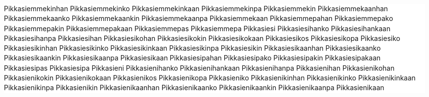 Pikkasiemmekinhan
Pikkasiemmekinko
Pikkasiemmekinkaan
Pikkasiemmekinpa
Pikkasiemmekin
Pikkasiemmekaanhan
Pikkasiemmekaanko
Pikkasiemmekaankin
Pikkasiemmekaanpa
Pikkasiemmekaan
Pikkasiemmepahan
Pikkasiemmepako
Pikkasiemmepakin
Pikkasiemmepakaan
Pikkasiemmepas
Pikkasiemmepa
Pikkasiesi
Pikkasiesihanko
Pikkasiesihankaan
Pikkasiesihanpa
Pikkasiesihan
Pikkasiesikohan
Pikkasiesikokin
Pikkasiesikokaan
Pikkasiesikos
Pikkasiesikopa
Pikkasiesiko
Pikkasiesikinhan
Pikkasiesikinko
Pikkasiesikinkaan
Pikkasiesikinpa
Pikkasiesikin
Pikkasiesikaanhan
Pikkasiesikaanko
Pikkasiesikaankin
Pikkasiesikaanpa
Pikkasiesikaan
Pikkasiesipahan
Pikkasiesipako
Pikkasiesipakin
Pikkasiesipakaan
Pikkasiesipas
Pikkasiesipa
Pikkasieni
Pikkasienihanko
Pikkasienihankaan
Pikkasienihanpa
Pikkasienihan
Pikkasienikohan
Pikkasienikokin
Pikkasienikokaan
Pikkasienikos
Pikkasienikopa
Pikkasieniko
Pikkasienikinhan
Pikkasienikinko
Pikkasienikinkaan
Pikkasienikinpa
Pikkasienikin
Pikkasienikaanhan
Pikkasienikaanko
Pikkasienikaankin
Pikkasienikaanpa
Pikkasienikaan